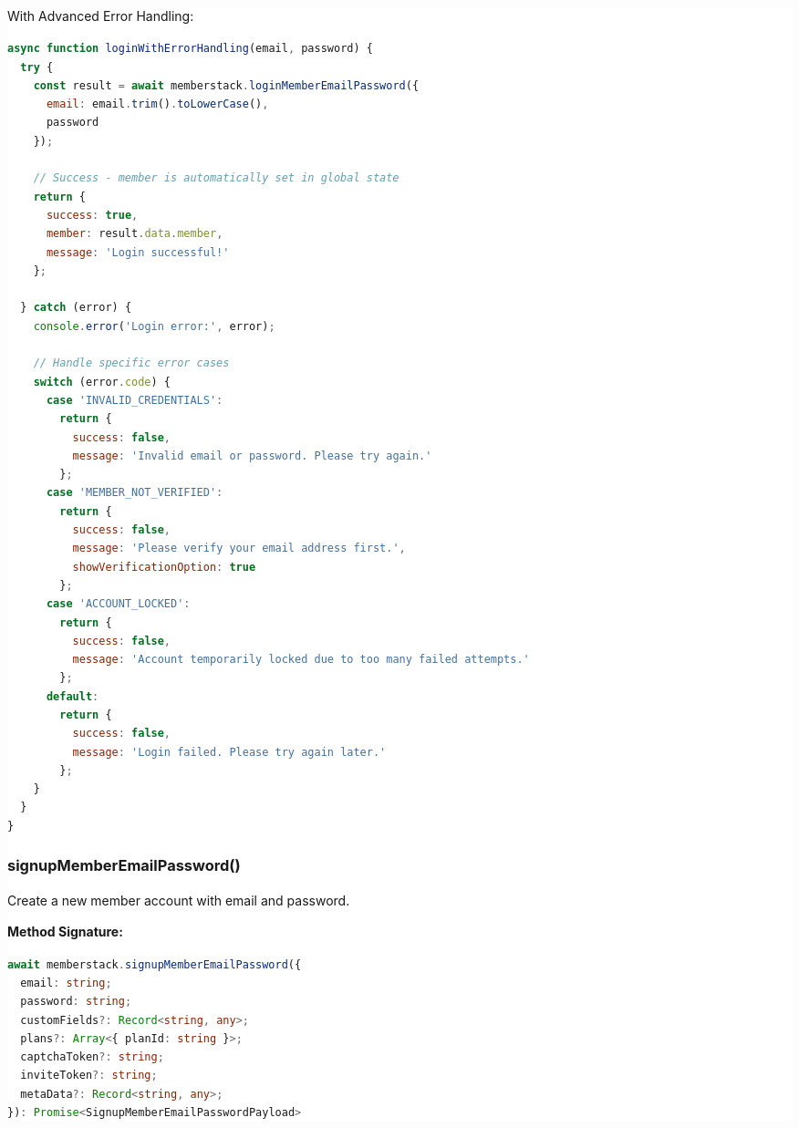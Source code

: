 With Advanced Error Handling:
```javascript
async function loginWithErrorHandling(email, password) {
  try {
    const result = await memberstack.loginMemberEmailPassword({
      email: email.trim().toLowerCase(),
      password
    });
    
    // Success - member is automatically set in global state
    return {
      success: true,
      member: result.data.member,
      message: 'Login successful!'
    };
    
  } catch (error) {
    console.error('Login error:', error);
    
    // Handle specific error cases
    switch (error.code) {
      case 'INVALID_CREDENTIALS':
        return {
          success: false,
          message: 'Invalid email or password. Please try again.'
        };
      case 'MEMBER_NOT_VERIFIED':
        return {
          success: false,
          message: 'Please verify your email address first.',
          showVerificationOption: true
        };
      case 'ACCOUNT_LOCKED':
        return {
          success: false,
          message: 'Account temporarily locked due to too many failed attempts.'
        };
      default:
        return {
          success: false,
          message: 'Login failed. Please try again later.'
        };
    }
  }
}
```

### signupMemberEmailPassword()
Create a new member account with email and password.

**Method Signature:**
```typescript
await memberstack.signupMemberEmailPassword({
  email: string;
  password: string;
  customFields?: Record<string, any>;
  plans?: Array<{ planId: string }>;
  captchaToken?: string;
  inviteToken?: string;
  metaData?: Record<string, any>;
}): Promise<SignupMemberEmailPasswordPayload>
```

